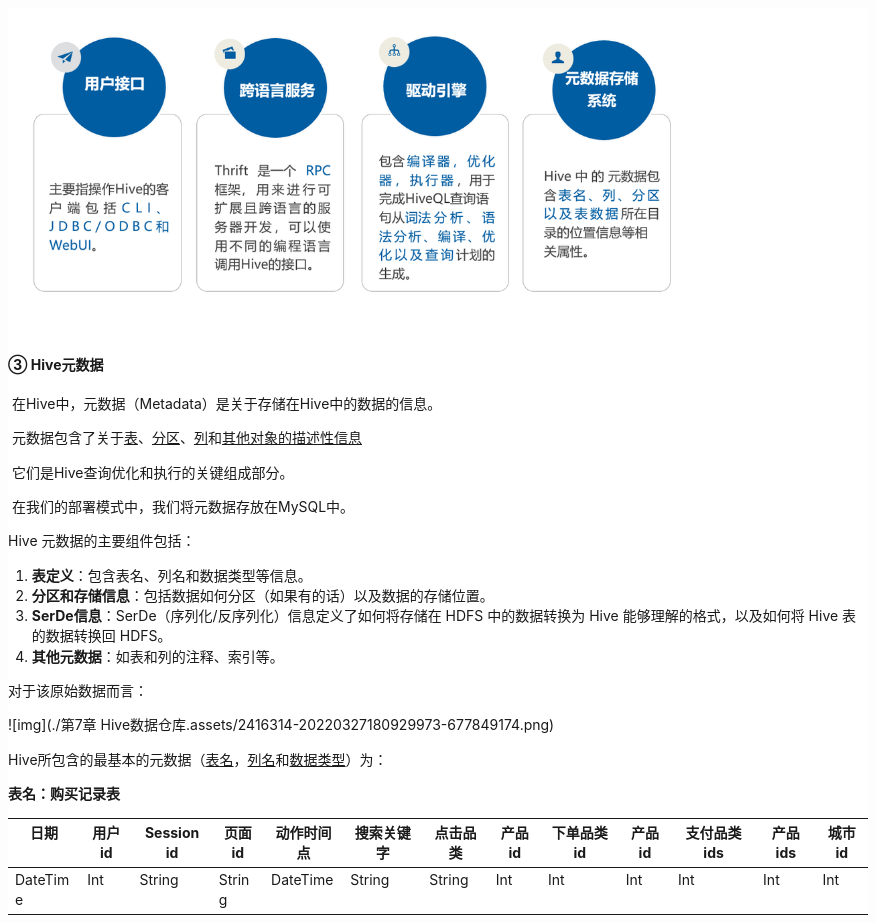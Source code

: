 <img src="./第7章 Hive数据仓库.assets/image-20231120171726759.png" alt="image-20231120171726759" style="zoom:67%;" />



#### ③ Hive元数据

​	在Hive中，元数据（Metadata）是关于存储在Hive中的数据的信息。

​	元数据包含了关于[表]()、[分区]()、[列]()和[其他对象的描述性信息]()

​	它们是Hive查询优化和执行的关键组成部分。

​	在我们的部署模式中，我们将元数据存放在MySQL中。



Hive 元数据的主要组件包括：

1. **表定义**：包含表名、列名和数据类型等信息。
2. **分区和存储信息**：包括数据如何分区（如果有的话）以及数据的存储位置。
3. **SerDe信息**：SerDe（序列化/反序列化）信息定义了如何将存储在 HDFS 中的数据转换为 Hive 能够理解的格式，以及如何将 Hive 表的数据转换回 HDFS。
4. **其他元数据**：如表和列的注释、索引等。



对于该原始数据而言：

![img](./第7章 Hive数据仓库.assets/2416314-20220327180929973-677849174.png)

Hive所包含的最基本的元数据（[表名]()，[列名]()和[数据类型]()）为：



**表名：购买记录表**

| 日期     | 用户id | Session id | 页面id | 动作时间点 | 搜索关键字 | 点击品类 | 产品id | 下单品类id | 产品id | 支付品类ids | 产品ids | 城市id |
| -------- | ------ | ---------- | ------ | ---------- | ---------- | -------- | ------ | ---------- | ------ | ----------- | ------- | ------ |
| DateTime | Int    | String     | String | DateTime   | String     | String   | Int    | Int        | Int    | Int         | Int     | Int    |
